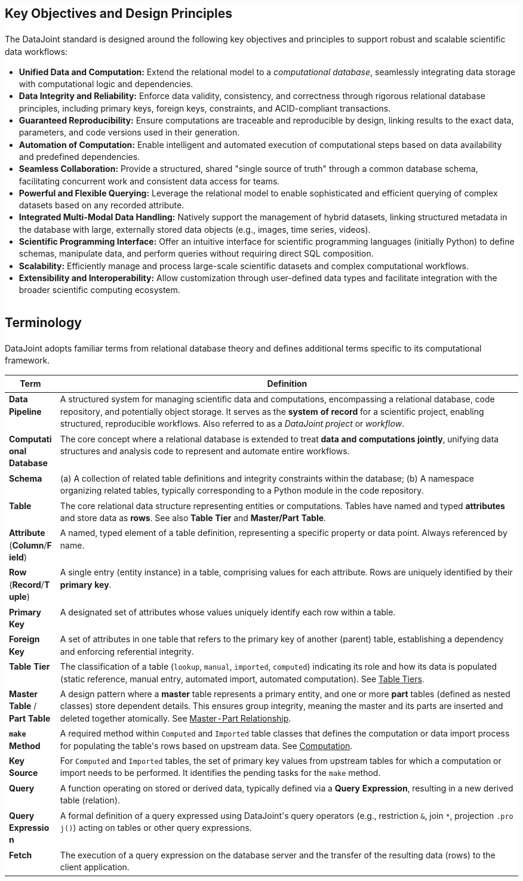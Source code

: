 
## Key Objectives and Design Principles

The DataJoint standard is designed around the following key objectives and principles to support robust and scalable scientific data workflows:

* **Unified Data and Computation:** Extend the relational model to a *computational database*, seamlessly integrating data storage with computational logic and dependencies.
* **Data Integrity and Reliability:** Enforce data validity, consistency, and correctness through rigorous relational database principles, including primary keys, foreign keys, constraints, and ACID-compliant transactions.
* **Guaranteed Reproducibility:** Ensure computations are traceable and reproducible by design, linking results to the exact data, parameters, and code versions used in their generation.
* **Automation of Computation:** Enable intelligent and automated execution of computational steps based on data availability and predefined dependencies.
* **Seamless Collaboration:** Provide a structured, shared "single source of truth" through a common database schema, facilitating concurrent work and consistent data access for teams.
* **Powerful and Flexible Querying:** Leverage the relational model to enable sophisticated and efficient querying of complex datasets based on any recorded attribute.
* **Integrated Multi-Modal Data Handling:** Natively support the management of hybrid datasets, linking structured metadata in the database with large, externally stored data objects (e.g., images, time series, videos).
* **Scientific Programming Interface:** Offer an intuitive interface for scientific programming languages (initially Python) to define schemas, manipulate data, and perform queries without requiring direct SQL composition.
* **Scalability:** Efficiently manage and process large-scale scientific datasets and complex computational workflows.
* **Extensibility and Interoperability:** Allow customization through user-defined data types and facilitate integration with the broader scientific computing ecosystem.


## Terminology

DataJoint adopts familiar terms from relational database theory and defines additional terms specific to its computational framework.

| Term | Definition |
|---|---|
| **Data Pipeline** | A structured system for managing scientific data and computations, encompassing a relational database, code repository, and potentially object storage. It serves as the **system of record** for a scientific project, enabling structured, reproducible workflows. Also referred to as a *DataJoint project* or *workflow*. |
| **Computational Database** | The core concept where a relational database is extended to treat **data and computations jointly**, unifying data structures and analysis code to represent and automate entire workflows. |
| **Schema** | (a) A collection of related table definitions and integrity constraints within the database; (b) A namespace organizing related tables, typically corresponding to a Python module in the code repository. |
| **Table** | The core relational data structure representing entities or computations. Tables have named and typed **attributes** and store data as **rows**. See also **Table Tier** and **Master/Part Table**. |
| **Attribute** (**Column**/**Field**) | A named, typed element of a table definition, representing a specific property or data point. Always referenced by name. |
| **Row** (**Record**/**Tuple**) | A single entry (entity instance) in a table, comprising values for each attribute. Rows are uniquely identified by their **primary key**. |
| **Primary Key** | A designated set of attributes whose values uniquely identify each row within a table. |
| **Foreign Key** | A set of attributes in one table that refers to the primary key of another (parent) table, establishing a dependency and enforcing referential integrity. |
| **Table Tier** | The classification of a table (`lookup`, `manual`, `imported`, `computed`) indicating its role and how its data is populated (static reference, manual entry, automated import, automated computation). See [Table Tiers](#table-tiers). |
| **Master Table** / **Part Table** | A design pattern where a **master** table represents a primary entity, and one or more **part** tables (defined as nested classes) store dependent details. This ensures group integrity, meaning the master and its parts are inserted and deleted together atomically. See [Master-Part Relationship](#master-part-relationship). |
| **`make` Method** | A required method within `Computed` and `Imported` table classes that defines the computation or data import process for populating the table's rows based on upstream data. See [Computation](#computation). |
| **Key Source** | For `Computed` and `Imported` tables, the set of primary key values from upstream tables for which a computation or import needs to be performed. It identifies the pending tasks for the `make` method. |
| **Query** | A function operating on stored or derived data, typically defined via a **Query Expression**, resulting in a new derived table (relation). |
| **Query Expression** | A formal definition of a query expressed using DataJoint's query operators (e.g., restriction `&`, join `*`, projection `.proj()`) acting on tables or other query expressions. |
| **Fetch** | The execution of a query expression on the database server and the transfer of the resulting data (rows) to the client application. |